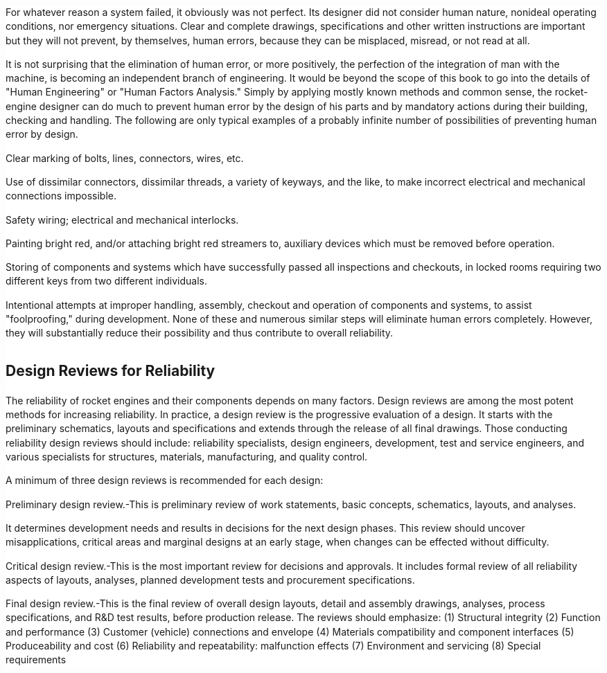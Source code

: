 For whatever reason a system failed, it obviously was not perfect. Its designer did not consider human nature, nonideal operating conditions, nor emergency situations. Clear and complete drawings, specifications and other written instructions are important but they will not prevent, by themselves, human errors, because they can be misplaced, misread, or not read at all.

It is not surprising that the elimination of human error, or more positively, the perfection of the integration of man with the machine, is becoming an independent branch of engineering. It would be beyond the scope of this book to go into the details of "Human Engineering" or "Human Factors Analysis." Simply by applying
mostly known methods and common sense, the rocket-engine designer can do much to prevent human error by the design of his parts and by mandatory actions during their building, checking and handling. The following are only typical examples of a probably infinite number of possibilities of preventing human error by design.

Clear marking of bolts, lines, connectors, wires, etc.

Use of dissimilar connectors, dissimilar threads, a variety of keyways, and the like, to make incorrect electrical and mechanical connections impossible.

Safety wiring; electrical and mechanical interlocks.

Painting bright red, and/or attaching bright red streamers to, auxiliary devices which must be removed before operation.

Storing of components and systems which have successfully passed all inspections and checkouts, in locked rooms requiring two different keys from two different individuals.

Intentional attempts at improper handling, assembly, checkout and operation of components and systems, to assist "foolproofing," during development.
None of these and numerous similar steps will eliminate human errors completely. However, they will substantially reduce their possibility and thus contribute to overall reliability.

## Design Reviews for Reliability

The reliability of rocket engines and their components depends on many factors. Design reviews are among the most potent methods for increasing reliability. In practice, a design review is the progressive evaluation of a design. It starts with the preliminary schematics, layouts and specifications and extends through the release of all final drawings. Those conducting reliability design reviews should include: reliability specialists, design engineers, development, test and service engineers, and various specialists for structures, materials, manufacturing, and quality control.

A minimum of three design reviews is recommended for each design:

Preliminary design review.-This is preliminary review of work statements, basic concepts, schematics, layouts, and analyses.

It determines development needs and results in decisions for the next design phases. This review should uncover misapplications, critical areas and marginal designs at an early stage, when changes can be effected without difficulty.

Critical design review.-This is the most important review for decisions and approvals. It includes formal review of all reliability aspects of layouts, analyses, planned development tests and procurement specifications.

Final design review.-This is the final review of overall design layouts, detail and assembly drawings, analyses, process specifications, and R\&D test results, before production release.
The reviews should emphasize:
(1) Structural integrity
(2) Function and performance
(3) Customer (vehicle) connections and envelope
(4) Materials compatibility and component interfaces
(5) Produceability and cost
(6) Reliability and repeatability: malfunction effects
(7) Environment and servicing
(8) Special requirements
